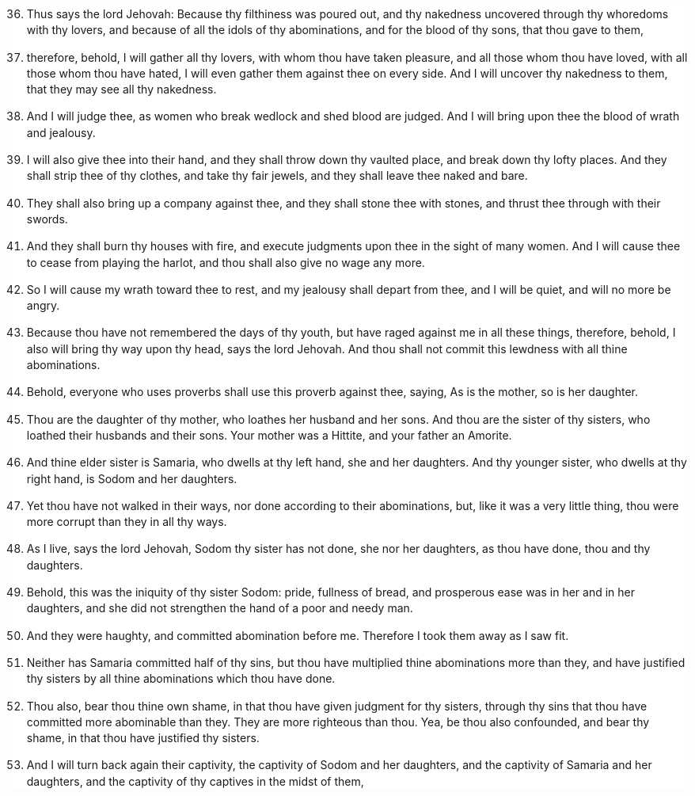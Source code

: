 36. Thus says the lord Jehovah: Because thy filthiness was poured out, and thy nakedness uncovered through thy whoredoms with thy lovers, and because of all the idols of thy abominations, and for the blood of thy sons, that thou gave to them,

37. therefore, behold, I will gather all thy lovers, with whom thou have taken pleasure, and all those whom thou have loved, with all those whom thou have hated, I will even gather them against thee on every side. And I will uncover thy nakedness to them, that they may see all thy nakedness.

38. And I will judge thee, as women who break wedlock and shed blood are judged. And I will bring upon thee the blood of wrath and jealousy.

39. I will also give thee into their hand, and they shall throw down thy vaulted place, and break down thy lofty places. And they shall strip thee of thy clothes, and take thy fair jewels, and they shall leave thee naked and bare.

40. They shall also bring up a company against thee, and they shall stone thee with stones, and thrust thee through with their swords.

41. And they shall burn thy houses with fire, and execute judgments upon thee in the sight of many women. And I will cause thee to cease from playing the harlot, and thou shall also give no wage any more.

42. So I will cause my wrath toward thee to rest, and my jealousy shall depart from thee, and I will be quiet, and will no more be angry.

43. Because thou have not remembered the days of thy youth, but have raged against me in all these things, therefore, behold, I also will bring thy way upon thy head, says the lord Jehovah. And thou shall not commit this lewdness with all thine abominations.

44. Behold, everyone who uses proverbs shall use this proverb against thee, saying, As is the mother, so is her daughter.

45. Thou are the daughter of thy mother, who loathes her husband and her sons. And thou are the sister of thy sisters, who loathed their husbands and their sons. Your mother was a Hittite, and your father an Amorite.

46. And thine elder sister is Samaria, who dwells at thy left hand, she and her daughters. And thy younger sister, who dwells at thy right hand, is Sodom and her daughters.

47. Yet thou have not walked in their ways, nor done according to their abominations, but, like it was a very little thing, thou were more corrupt than they in all thy ways.

48. As I live, says the lord Jehovah, Sodom thy sister has not done, she nor her daughters, as thou have done, thou and thy daughters.

49. Behold, this was the iniquity of thy sister Sodom: pride, fullness of bread, and prosperous ease was in her and in her daughters, and she did not strengthen the hand of a poor and needy man.

50. And they were haughty, and committed abomination before me. Therefore I took them away as I saw fit.

51. Neither has Samaria committed half of thy sins, but thou have multiplied thine abominations more than they, and have justified thy sisters by all thine abominations which thou have done.

52. Thou also, bear thou thine own shame, in that thou have given judgment for thy sisters, through thy sins that thou have committed more abominable than they. They are more righteous than thou. Yea, be thou also confounded, and bear thy shame, in that thou have justified thy sisters.

53. And I will turn back again their captivity, the captivity of Sodom and her daughters, and the captivity of Samaria and her daughters, and the captivity of thy captives in the midst of them,
